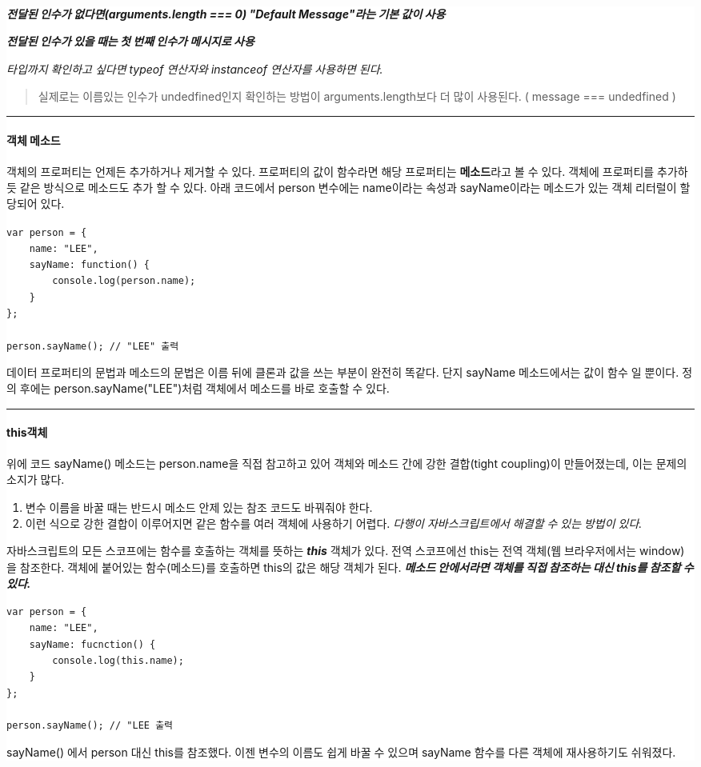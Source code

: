  ***전달된 인수가 없다면(arguments.length === 0) "Default Message"라는 기본 값이 사용***

 ***전달된 인수가 있을 때는 첫 번째 인수가 메시지로 사용***

 *타입까지 확인하고 싶다면 typeof 연산자와 instanceof 연산자를 사용하면 된다.*

 > 실제로는 이름있는 인수가 undedfined인지 확인하는 방법이 arguments.length보다 더 많이 사용된다. ( message === undedfined )


---
#### 객체 메소드
객체의 프로퍼티는 언제든 추가하거나 제거할 수 있다.
프로퍼티의 값이 함수라면 해당 프로퍼티는 **메소드**라고 볼 수 있다.
객체에 프로퍼티를 추가하듯 같은 방식으로 메소드도 추가 할 수 있다.
아래 코드에서 person 변수에는 name이라는 속성과 sayName이라는 메소드가 있는 객체 리터럴이 할당되어 있다.

```
var person = {
	name: "LEE",
	sayName: function() {
		console.log(person.name);
	}
};

person.sayName(); // "LEE" 출력
```

데이터 프로퍼티의 문법과 메소드의 문법은 이름 뒤에 클론과 값을 쓰는 부분이 완전히 똑같다.
단지 sayName 메소드에서는 값이 함수 일 뿐이다.
정의 후에는 person.sayName("LEE")처럼 객체에서 메소드를 바로 호출할 수 있다.

---
#### this객체
위에 코드 sayName() 메소드는 person.name을 직접 참고하고 있어 객체와 메소드 간에 강한 결합(tight coupling)이 만들어졌는데, 이는 문제의 소지가 많다.
1. 변수 이름을 바꿀 때는 반드시 메소드 안제 있는 참조 코드도 바꿔줘야 한다.
2. 이런 식으로 강한 결합이 이루어지면 같은 함수를 여러 객체에 사용하기 어렵다.
*다행이 자바스크립트에서 해결할 수 있는 방법이 있다.*

자바스크립트의 모든 스코프에는 함수를 호출하는 객체를 뜻하는 ***this*** 객체가 있다.
전역 스코프에선 this는 전역 객체(웹 브라우저에서는 window)을 참조한다.
객체에 붙어있는 함수(메소드)를 호출하면 this의 값은 해당 객체가 된다.
***메소드 안에서라면 객체를 직접 참조하는 대신 this를 참조할 수 있다.***

````
var person = {
	name: "LEE",
	sayName: fucnction() {
		console.log(this.name);
	}
};

person.sayName(); // "LEE 출력
````

sayName() 에서 person 대신 this를 참조했다.
이젠 변수의 이름도 쉽게 바꿀 수 있으며 sayName 함수를 다른 객체에 재사용하기도 쉬워졌다.
